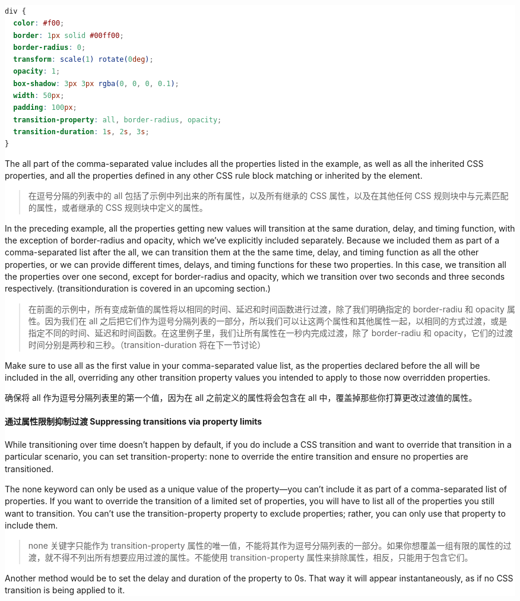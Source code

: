 ```css
div {
  color: #f00;
  border: 1px solid #00ff00;
  border-radius: 0;
  transform: scale(1) rotate(0deg);
  opacity: 1;
  box-shadow: 3px 3px rgba(0, 0, 0, 0.1);
  width: 50px;
  padding: 100px;
  transition-property: all, border-radius, opacity;
  transition-duration: 1s, 2s, 3s;
}
```

The all part of the comma-separated value includes all the properties listed in the example, as well as all the inherited CSS properties, and all the properties defined in any other CSS rule block matching or inherited by the element.

> 在逗号分隔的列表中的 all 包括了示例中列出来的所有属性，以及所有继承的 CSS 属性，以及在其他任何 CSS 规则块中与元素匹配的属性，或者继承的 CSS 规则块中定义的属性。

In the preceding example, all the properties getting new values will transition at the same duration, delay, and timing function, with the exception of border-radius and opacity, which we’ve explicitly included separately. Because we included them as part of a comma-separated list after the all, we can transition them at the the same time, delay, and timing function as all the other properties, or we can provide different times, delays, and timing functions for these two properties. In this case, we transition all the properties over one second, except for border-radius and opacity, which we transition over two seconds and three seconds respectively. (transitionduration is covered in an upcoming section.)

> 在前面的示例中，所有变成新值的属性将以相同的时间、延迟和时间函数进行过渡，除了我们明确指定的 border-radiu 和 opacity 属性。因为我们在 all 之后把它们作为逗号分隔列表的一部分，所以我们可以让这两个属性和其他属性一起，以相同的方式过渡，或是指定不同的时间、延迟和时间函数。在这里例子里，我们让所有属性在一秒内完成过渡，除了 border-radiu 和 opacity，它们的过渡时间分别是两秒和三秒。（transition-duration 将在下一节讨论）

<Tips tips="blue">Make sure to use all as the first value in your comma-separated value list, as the properties declared before the all will be included in the all, overriding any other transition property values you intended to apply to those now overridden properties.</Tips>

<Tips>确保将 all 作为逗号分隔列表里的第一个值，因为在 all 之前定义的属性将会包含在 all 中，覆盖掉那些你打算更改过渡值的属性。</Tips>

#### 通过属性限制抑制过渡 Suppressing transitions via property limits

While transitioning over time doesn’t happen by default, if you do include a CSS transition and want to override that transition in a particular scenario, you can set transition-property: none to override the entire transition and ensure no properties are transitioned.

The none keyword can only be used as a unique value of the property—you can’t include it as part of a comma-separated list of properties. If you want to override the transition of a limited set of properties, you will have to list all of the properties you still want to transition. You can’t use the transition-property property to exclude properties; rather, you can only use that property to include them.

> none 关键字只能作为 transition-property 属性的唯一值，不能将其作为逗号分隔列表的一部分。如果你想覆盖一组有限的属性的过渡，就不得不列出所有想要应用过渡的属性。不能使用 transition-property 属性来排除属性，相反，只能用于包含它们。

<Tips tips="blue">Another method would be to set the delay and duration of the property to 0s. That way it will appear instantaneously, as if no CSS transition is being applied to it.</Tips>
